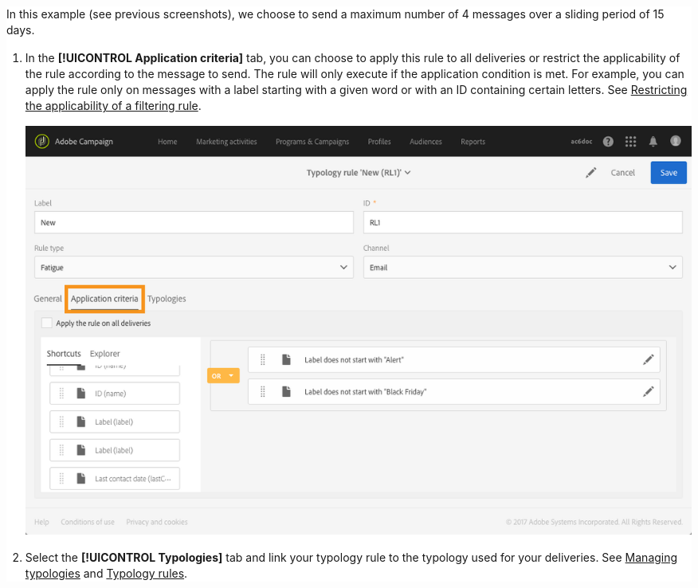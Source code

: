    In this example (see previous screenshots), we choose to send a maximum number of 4 messages over a sliding period of 15 days.

1. In the **[!UICONTROL Application criteria]** tab, you can choose to apply this rule to all deliveries or restrict the applicability of the rule according to the message to send. The rule will only execute if the application condition is met. For example, you can apply the rule only on messages with a label starting with a given word or with an ID containing certain letters. See [Restricting the applicability of a filtering rule](../../sending/using/filtering-rules.md#restricting-the-applicability-of-a-filtering-rule).

   ![](assets/fatigue20.png)

1. Select the **[!UICONTROL Typologies]** tab and link your typology rule to the typology used for your deliveries. See [Managing typologies](../../sending/using/about-typology-rules.md#managing-typologies) and [Typology rules](../../sending/using/about-typology-rules.md#typology-rules).
